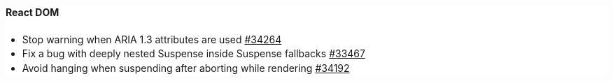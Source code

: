 #### React DOM

- Stop warning when ARIA 1.3 attributes are used
  [#34264](https://github.com/facebook/react/pull/34264)
- Fix a bug with deeply nested Suspense inside Suspense fallbacks
  [#33467](https://github.com/facebook/react/pull/33467)
- Avoid hanging when suspending after aborting while rendering
  [#34192](https://github.com/facebook/react/pull/34192)
